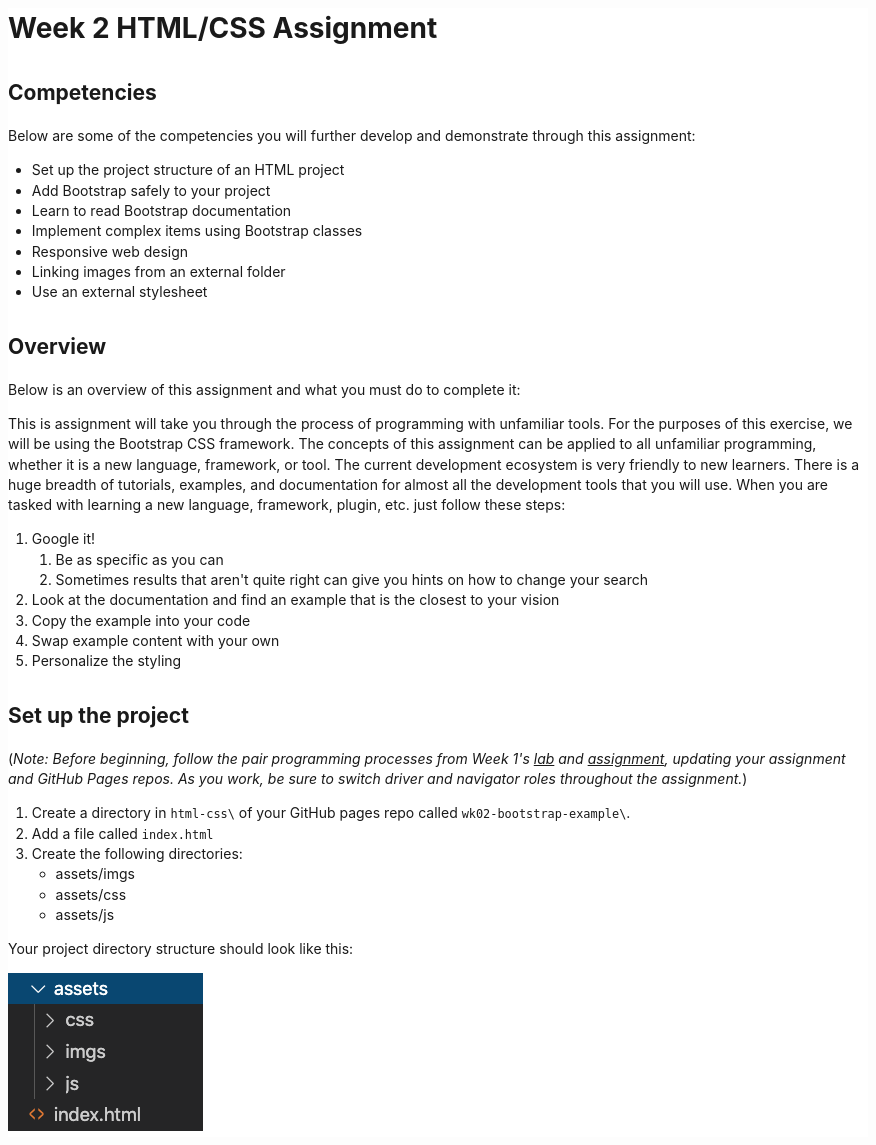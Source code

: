 # Week 2 HTML/CSS Assignment

## Competencies

Below are some of the competencies you will further develop and demonstrate through this assignment:

- Set up the project structure of an HTML project
- Add Bootstrap safely to your project
- Learn to read Bootstrap documentation
- Implement complex items using Bootstrap classes
- Responsive web design
- Linking images from an external folder
- Use an external stylesheet

## Overview

Below is an overview of this assignment and what you must do to complete it:

This is assignment will take you through the process of programming with unfamiliar tools. For the purposes of this exercise, we will be using the Bootstrap CSS framework. The concepts of this assignment can be applied to all unfamiliar programming, whether it is a new language, framework, or tool. The current development ecosystem is very friendly to new learners. There is a huge breadth of tutorials, examples, and documentation for almost all the development tools that you will use. When you are tasked with learning a new language, framework, plugin, etc. just follow these steps:

1. Google it!
    1. Be as specific as you can
    1. Sometimes results that aren't quite right can give you hints on how to change your search
1. Look at the documentation and find an example that is the closest to your vision
1. Copy the example into your code
1. Swap example content with your own
1. Personalize the styling

## Set up the project

(_Note: Before beginning, follow the pair programming processes from Week 1's [lab](https://gitlab.mccinfo.net/code-school/course-work/pi1-html-css/-/blob/master/week-01/html-css-lab.md) and [assignment](https://gitlab.mccinfo.net/code-school/course-work/pi1-html-css/-/blob/master/week-01/html-css-assignment.md), updating your assignment and GitHub Pages repos. As you work, be sure to switch driver and navigator roles throughout the assignment._)

1. Create a directory in `html-css\` of your GitHub pages repo called `wk02-bootstrap-example\`.
3. Add a file called `index.html`
4. Create the following directories:
    - assets/imgs
    - assets/css
    - assets/js

Your project directory structure should look like this:

![Bootstrap project directories](screenshot-bootstrap-directory-structure-1.png)
